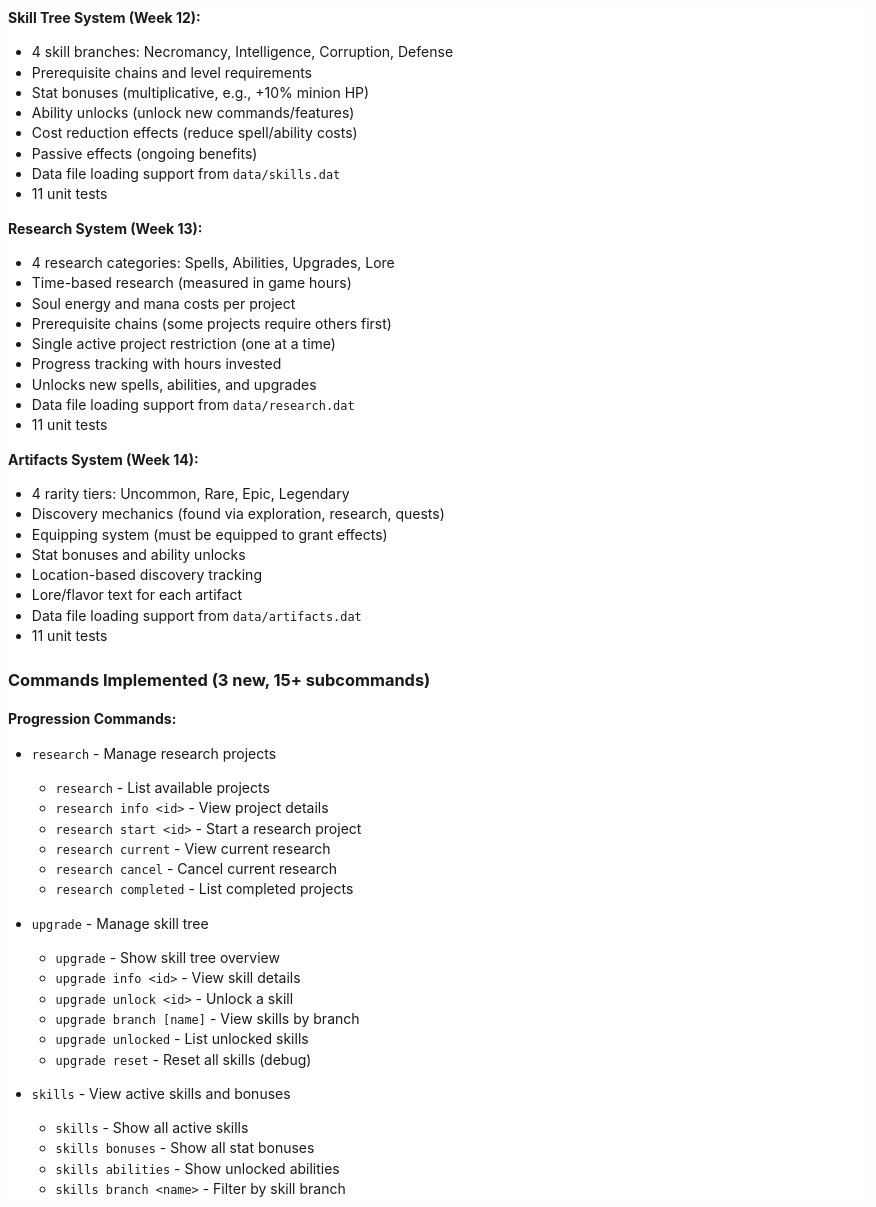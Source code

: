 **Skill Tree System (Week 12):**
- 4 skill branches: Necromancy, Intelligence, Corruption, Defense
- Prerequisite chains and level requirements
- Stat bonuses (multiplicative, e.g., +10% minion HP)
- Ability unlocks (unlock new commands/features)
- Cost reduction effects (reduce spell/ability costs)
- Passive effects (ongoing benefits)
- Data file loading support from `data/skills.dat`
- 11 unit tests

**Research System (Week 13):**
- 4 research categories: Spells, Abilities, Upgrades, Lore
- Time-based research (measured in game hours)
- Soul energy and mana costs per project
- Prerequisite chains (some projects require others first)
- Single active project restriction (one at a time)
- Progress tracking with hours invested
- Unlocks new spells, abilities, and upgrades
- Data file loading support from `data/research.dat`
- 11 unit tests

**Artifacts System (Week 14):**
- 4 rarity tiers: Uncommon, Rare, Epic, Legendary
- Discovery mechanics (found via exploration, research, quests)
- Equipping system (must be equipped to grant effects)
- Stat bonuses and ability unlocks
- Location-based discovery tracking
- Lore/flavor text for each artifact
- Data file loading support from `data/artifacts.dat`
- 11 unit tests

### Commands Implemented (3 new, 15+ subcommands)

**Progression Commands:**
- `research` - Manage research projects
  - `research` - List available projects
  - `research info <id>` - View project details
  - `research start <id>` - Start a research project
  - `research current` - View current research
  - `research cancel` - Cancel current research
  - `research completed` - List completed projects

- `upgrade` - Manage skill tree
  - `upgrade` - Show skill tree overview
  - `upgrade info <id>` - View skill details
  - `upgrade unlock <id>` - Unlock a skill
  - `upgrade branch [name]` - View skills by branch
  - `upgrade unlocked` - List unlocked skills
  - `upgrade reset` - Reset all skills (debug)

- `skills` - View active skills and bonuses
  - `skills` - Show all active skills
  - `skills bonuses` - Show all stat bonuses
  - `skills abilities` - Show unlocked abilities
  - `skills branch <name>` - Filter by skill branch
